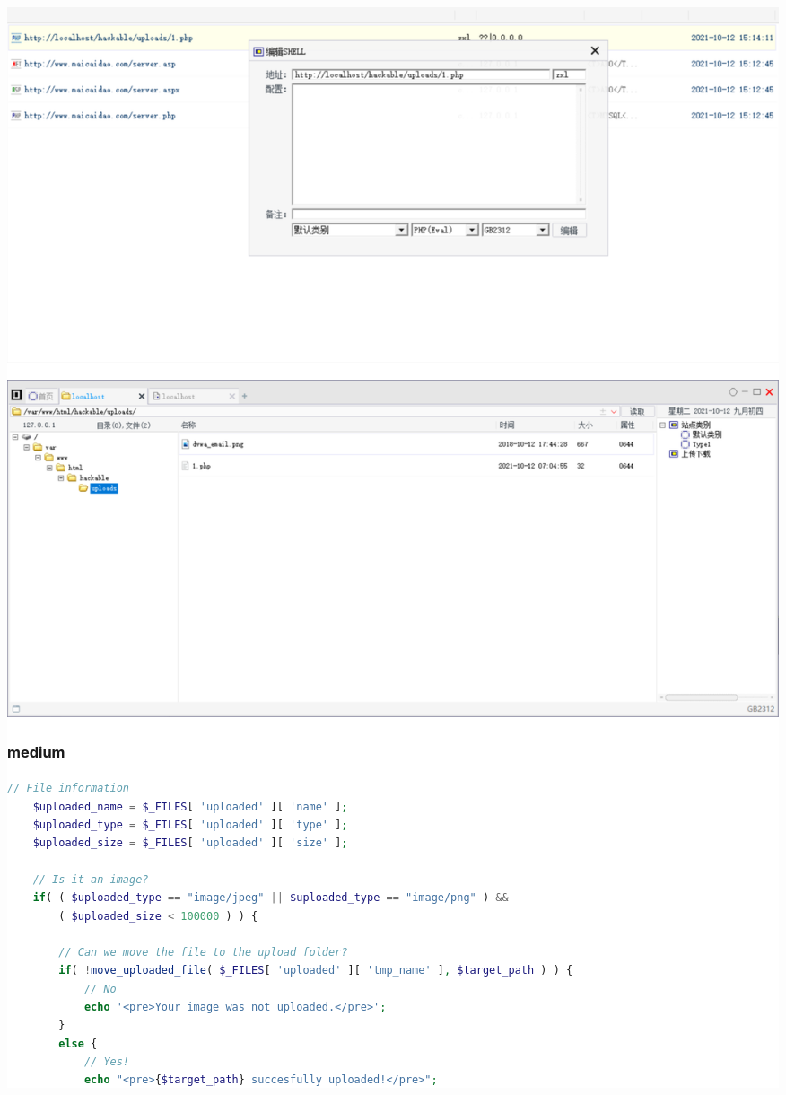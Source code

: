 ![](/images/dvwa/14.png)  


![](/images/dvwa/15.png)  


### medium  

```php  
// File information  
    $uploaded_name = $_FILES[ 'uploaded' ][ 'name' ];  
    $uploaded_type = $_FILES[ 'uploaded' ][ 'type' ];  
    $uploaded_size = $_FILES[ 'uploaded' ][ 'size' ];  
  
    // Is it an image?  
    if( ( $uploaded_type == "image/jpeg" || $uploaded_type == "image/png" ) &&  
        ( $uploaded_size < 100000 ) ) {  
  
        // Can we move the file to the upload folder?  
        if( !move_uploaded_file( $_FILES[ 'uploaded' ][ 'tmp_name' ], $target_path ) ) {  
            // No  
            echo '<pre>Your image was not uploaded.</pre>';  
        }  
        else {  
            // Yes!  
            echo "<pre>{$target_path} succesfully uploaded!</pre>";  
```